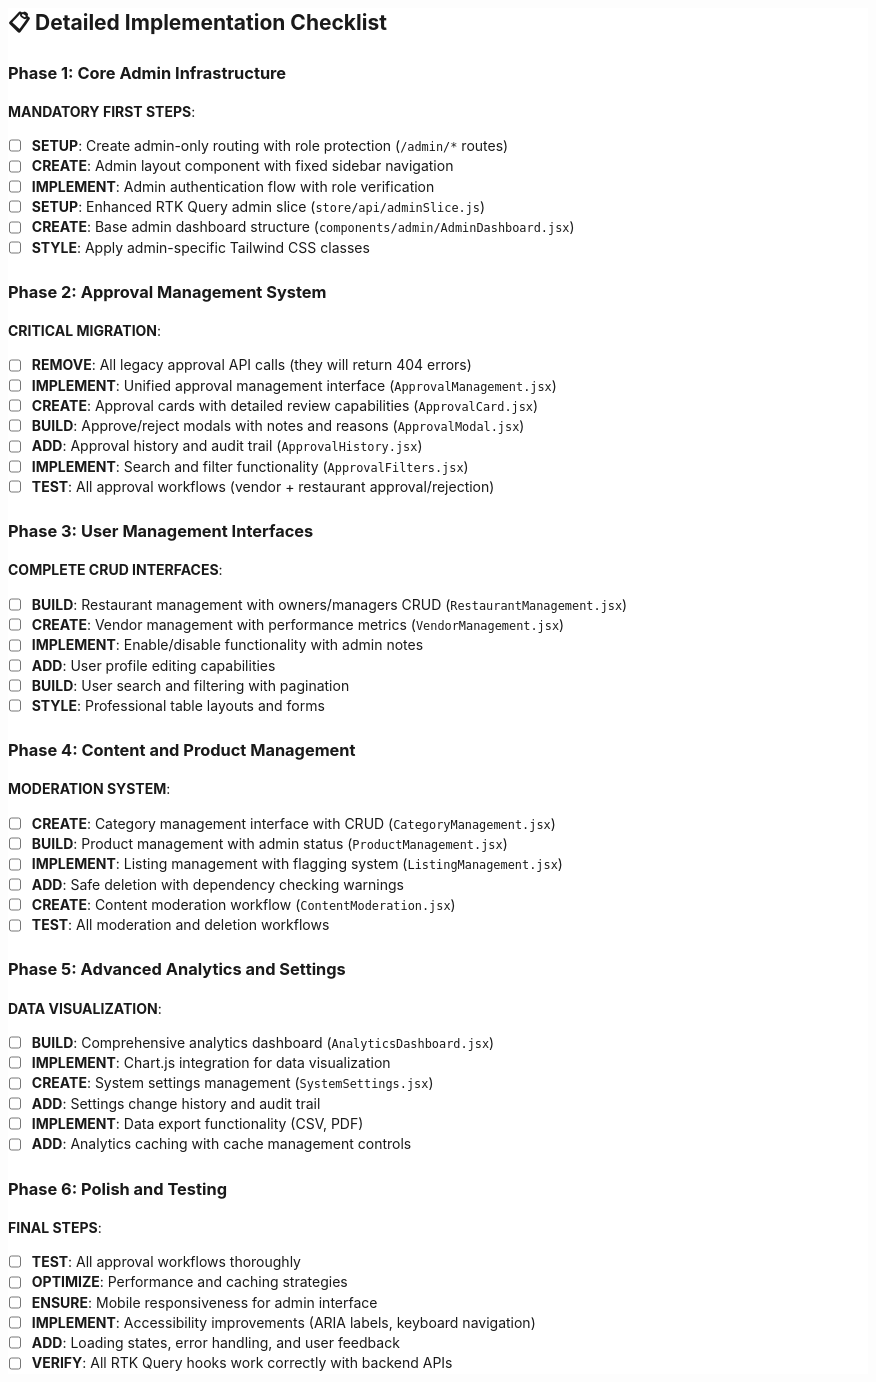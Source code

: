 ## 📋 Detailed Implementation Checklist

### Phase 1: Core Admin Infrastructure
**MANDATORY FIRST STEPS**:
- [ ] **SETUP**: Create admin-only routing with role protection (`/admin/*` routes)
- [ ] **CREATE**: Admin layout component with fixed sidebar navigation
- [ ] **IMPLEMENT**: Admin authentication flow with role verification
- [ ] **SETUP**: Enhanced RTK Query admin slice (`store/api/adminSlice.js`)
- [ ] **CREATE**: Base admin dashboard structure (`components/admin/AdminDashboard.jsx`)
- [ ] **STYLE**: Apply admin-specific Tailwind CSS classes

### Phase 2: Approval Management System
**CRITICAL MIGRATION**:
- [ ] **REMOVE**: All legacy approval API calls (they will return 404 errors)
- [ ] **IMPLEMENT**: Unified approval management interface (`ApprovalManagement.jsx`)
- [ ] **CREATE**: Approval cards with detailed review capabilities (`ApprovalCard.jsx`)
- [ ] **BUILD**: Approve/reject modals with notes and reasons (`ApprovalModal.jsx`)
- [ ] **ADD**: Approval history and audit trail (`ApprovalHistory.jsx`)
- [ ] **IMPLEMENT**: Search and filter functionality (`ApprovalFilters.jsx`)
- [ ] **TEST**: All approval workflows (vendor + restaurant approval/rejection)

### Phase 3: User Management Interfaces  
**COMPLETE CRUD INTERFACES**:
- [ ] **BUILD**: Restaurant management with owners/managers CRUD (`RestaurantManagement.jsx`)
- [ ] **CREATE**: Vendor management with performance metrics (`VendorManagement.jsx`)
- [ ] **IMPLEMENT**: Enable/disable functionality with admin notes
- [ ] **ADD**: User profile editing capabilities
- [ ] **BUILD**: User search and filtering with pagination
- [ ] **STYLE**: Professional table layouts and forms

### Phase 4: Content and Product Management
**MODERATION SYSTEM**:
- [ ] **CREATE**: Category management interface with CRUD (`CategoryManagement.jsx`)
- [ ] **BUILD**: Product management with admin status (`ProductManagement.jsx`)
- [ ] **IMPLEMENT**: Listing management with flagging system (`ListingManagement.jsx`)
- [ ] **ADD**: Safe deletion with dependency checking warnings
- [ ] **CREATE**: Content moderation workflow (`ContentModeration.jsx`)
- [ ] **TEST**: All moderation and deletion workflows

### Phase 5: Advanced Analytics and Settings
**DATA VISUALIZATION**:
- [ ] **BUILD**: Comprehensive analytics dashboard (`AnalyticsDashboard.jsx`)
- [ ] **IMPLEMENT**: Chart.js integration for data visualization
- [ ] **CREATE**: System settings management (`SystemSettings.jsx`)
- [ ] **ADD**: Settings change history and audit trail
- [ ] **IMPLEMENT**: Data export functionality (CSV, PDF)
- [ ] **ADD**: Analytics caching with cache management controls

### Phase 6: Polish and Testing
**FINAL STEPS**:
- [ ] **TEST**: All approval workflows thoroughly
- [ ] **OPTIMIZE**: Performance and caching strategies
- [ ] **ENSURE**: Mobile responsiveness for admin interface
- [ ] **IMPLEMENT**: Accessibility improvements (ARIA labels, keyboard navigation)
- [ ] **ADD**: Loading states, error handling, and user feedback
- [ ] **VERIFY**: All RTK Query hooks work correctly with backend APIs
